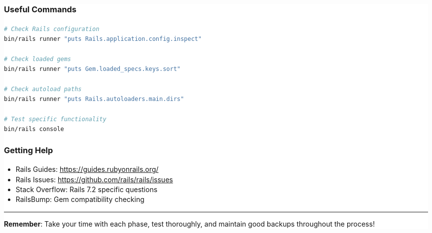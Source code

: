 ### Useful Commands
```bash
# Check Rails configuration
bin/rails runner "puts Rails.application.config.inspect"

# Check loaded gems
bin/rails runner "puts Gem.loaded_specs.keys.sort"

# Check autoload paths
bin/rails runner "puts Rails.autoloaders.main.dirs"

# Test specific functionality
bin/rails console
```

### Getting Help
- Rails Guides: https://guides.rubyonrails.org/
- Rails Issues: https://github.com/rails/rails/issues
- Stack Overflow: Rails 7.2 specific questions
- RailsBump: Gem compatibility checking

---

**Remember**: Take your time with each phase, test thoroughly, and maintain good backups throughout the process!
